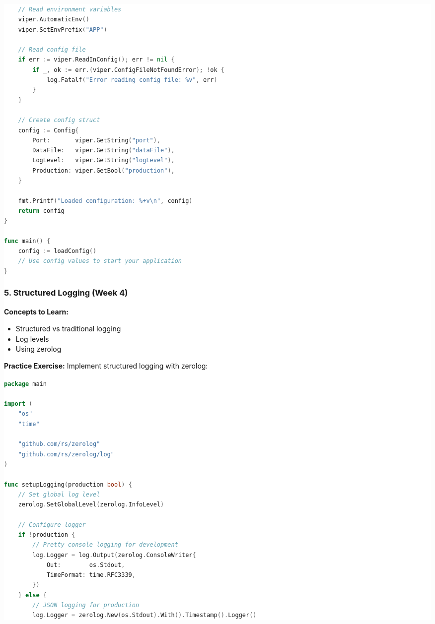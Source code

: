 ```go
	// Read environment variables
	viper.AutomaticEnv()
	viper.SetEnvPrefix("APP")
	
	// Read config file
	if err := viper.ReadInConfig(); err != nil {
		if _, ok := err.(viper.ConfigFileNotFoundError); !ok {
			log.Fatalf("Error reading config file: %v", err)
		}
	}
	
	// Create config struct
	config := Config{
		Port:       viper.GetString("port"),
		DataFile:   viper.GetString("dataFile"),
		LogLevel:   viper.GetString("logLevel"),
		Production: viper.GetBool("production"),
	}
	
	fmt.Printf("Loaded configuration: %+v\n", config)
	return config
}

func main() {
	config := loadConfig()
	// Use config values to start your application
}
```

### 5. Structured Logging (Week 4)

**Concepts to Learn:**
- Structured vs traditional logging
- Log levels
- Using zerolog

**Practice Exercise:**
Implement structured logging with zerolog:

```go
package main

import (
	"os"
	"time"

	"github.com/rs/zerolog"
	"github.com/rs/zerolog/log"
)

func setupLogging(production bool) {
	// Set global log level
	zerolog.SetGlobalLevel(zerolog.InfoLevel)
	
	// Configure logger
	if !production {
		// Pretty console logging for development
		log.Logger = log.Output(zerolog.ConsoleWriter{
			Out:        os.Stdout,
			TimeFormat: time.RFC3339,
		})
	} else {
		// JSON logging for production
		log.Logger = zerolog.New(os.Stdout).With().Timestamp().Logger()
```